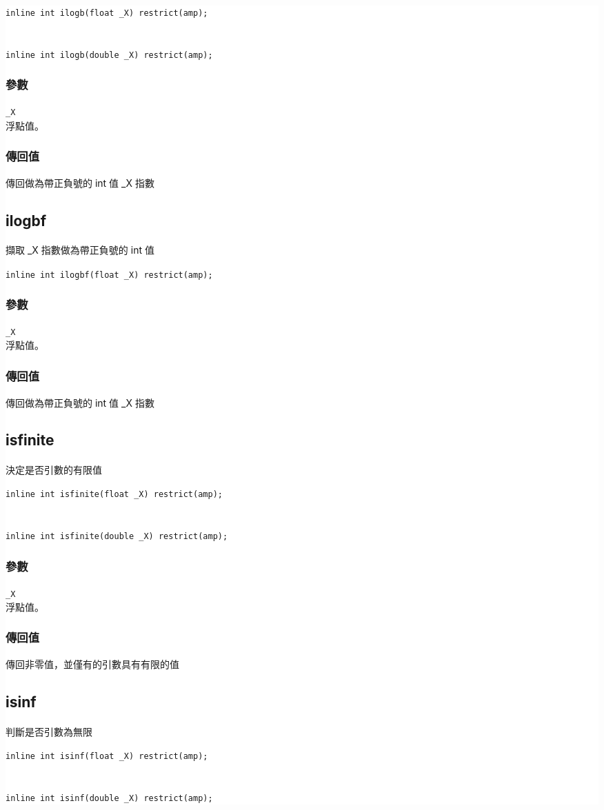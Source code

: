 ```  
inline int ilogb(float _X) restrict(amp);

 
inline int ilogb(double _X) restrict(amp);
```  
  
### <a name="parameters"></a>參數  
 `_X`  
 浮點值。  
  
### <a name="return-value"></a>傳回值  
 傳回做為帶正負號的 int 值 _X 指數  
  
##  <a name="ilogbf"></a>ilogbf  
 擷取 _X 指數做為帶正負號的 int 值  
  
```  
inline int ilogbf(float _X) restrict(amp);
```  
  
### <a name="parameters"></a>參數  
 `_X`  
 浮點值。  
  
### <a name="return-value"></a>傳回值  
 傳回做為帶正負號的 int 值 _X 指數  
  
##  <a name="isfinite"></a>isfinite  
 決定是否引數的有限值  
  
```  
inline int isfinite(float _X) restrict(amp);

 
inline int isfinite(double _X) restrict(amp);
```  
  
### <a name="parameters"></a>參數  
 `_X`  
 浮點值。  
  
### <a name="return-value"></a>傳回值  
 傳回非零值，並僅有的引數具有有限的值  
  
##  <a name="isinf"></a>isinf  
 判斷是否引數為無限  
  
```  
inline int isinf(float _X) restrict(amp);

 
inline int isinf(double _X) restrict(amp);
```  
  